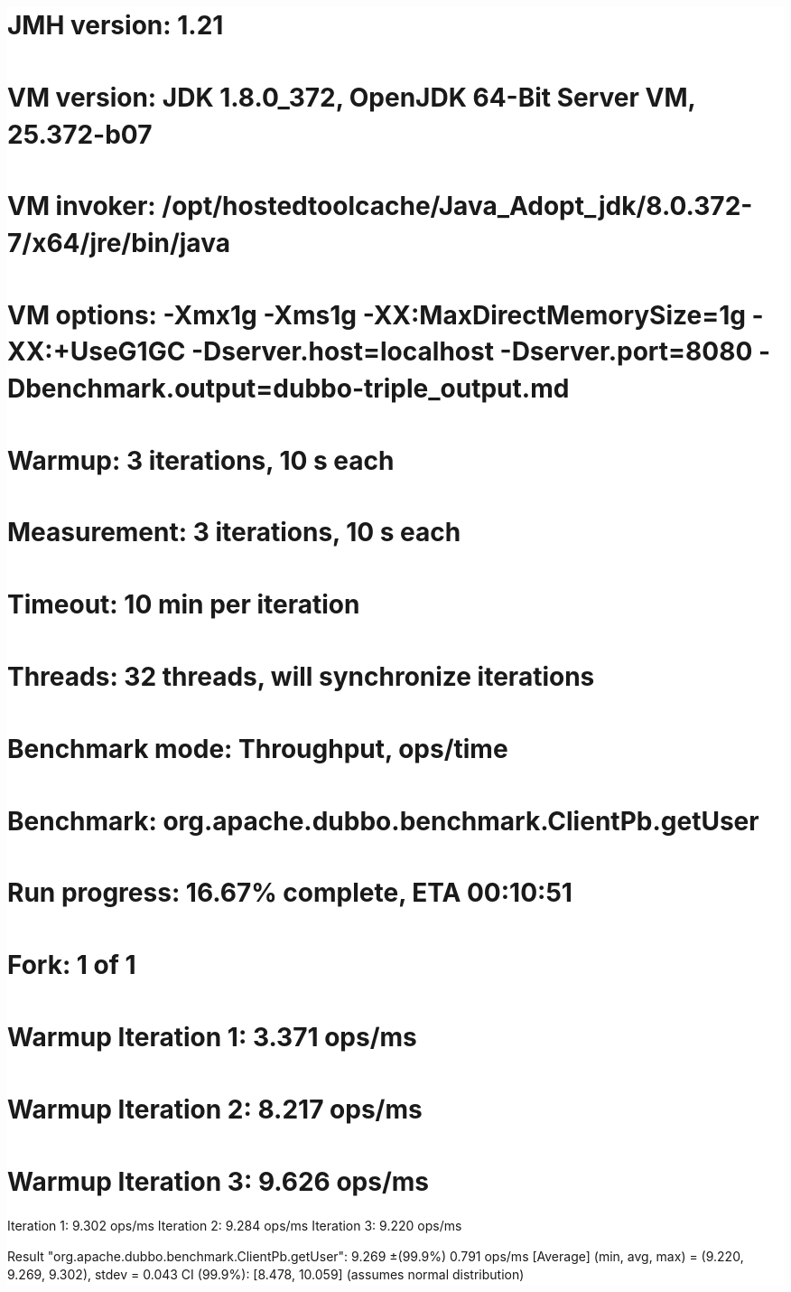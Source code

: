
# JMH version: 1.21
# VM version: JDK 1.8.0_372, OpenJDK 64-Bit Server VM, 25.372-b07
# VM invoker: /opt/hostedtoolcache/Java_Adopt_jdk/8.0.372-7/x64/jre/bin/java
# VM options: -Xmx1g -Xms1g -XX:MaxDirectMemorySize=1g -XX:+UseG1GC -Dserver.host=localhost -Dserver.port=8080 -Dbenchmark.output=dubbo-triple_output.md
# Warmup: 3 iterations, 10 s each
# Measurement: 3 iterations, 10 s each
# Timeout: 10 min per iteration
# Threads: 32 threads, will synchronize iterations
# Benchmark mode: Throughput, ops/time
# Benchmark: org.apache.dubbo.benchmark.ClientPb.getUser

# Run progress: 16.67% complete, ETA 00:10:51
# Fork: 1 of 1
# Warmup Iteration   1: 3.371 ops/ms
# Warmup Iteration   2: 8.217 ops/ms
# Warmup Iteration   3: 9.626 ops/ms
Iteration   1: 9.302 ops/ms
Iteration   2: 9.284 ops/ms
Iteration   3: 9.220 ops/ms


Result "org.apache.dubbo.benchmark.ClientPb.getUser":
  9.269 ±(99.9%) 0.791 ops/ms [Average]
  (min, avg, max) = (9.220, 9.269, 9.302), stdev = 0.043
  CI (99.9%): [8.478, 10.059] (assumes normal distribution)
